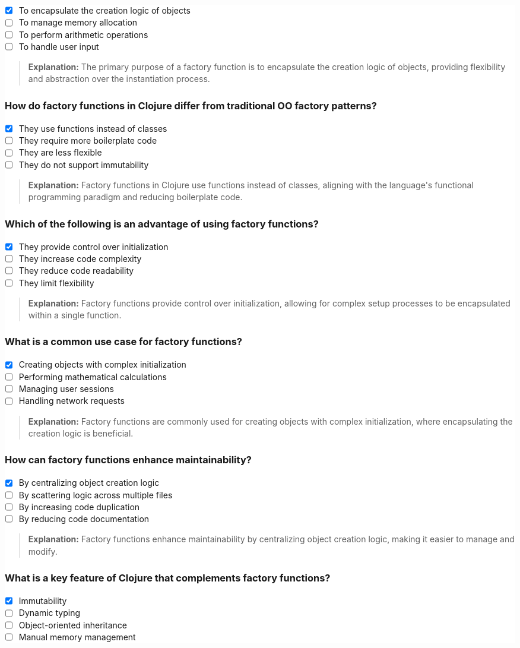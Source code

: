 - [x] To encapsulate the creation logic of objects
- [ ] To manage memory allocation
- [ ] To perform arithmetic operations
- [ ] To handle user input

> **Explanation:** The primary purpose of a factory function is to encapsulate the creation logic of objects, providing flexibility and abstraction over the instantiation process.

### How do factory functions in Clojure differ from traditional OO factory patterns?

- [x] They use functions instead of classes
- [ ] They require more boilerplate code
- [ ] They are less flexible
- [ ] They do not support immutability

> **Explanation:** Factory functions in Clojure use functions instead of classes, aligning with the language's functional programming paradigm and reducing boilerplate code.

### Which of the following is an advantage of using factory functions?

- [x] They provide control over initialization
- [ ] They increase code complexity
- [ ] They reduce code readability
- [ ] They limit flexibility

> **Explanation:** Factory functions provide control over initialization, allowing for complex setup processes to be encapsulated within a single function.

### What is a common use case for factory functions?

- [x] Creating objects with complex initialization
- [ ] Performing mathematical calculations
- [ ] Managing user sessions
- [ ] Handling network requests

> **Explanation:** Factory functions are commonly used for creating objects with complex initialization, where encapsulating the creation logic is beneficial.

### How can factory functions enhance maintainability?

- [x] By centralizing object creation logic
- [ ] By scattering logic across multiple files
- [ ] By increasing code duplication
- [ ] By reducing code documentation

> **Explanation:** Factory functions enhance maintainability by centralizing object creation logic, making it easier to manage and modify.

### What is a key feature of Clojure that complements factory functions?

- [x] Immutability
- [ ] Dynamic typing
- [ ] Object-oriented inheritance
- [ ] Manual memory management
